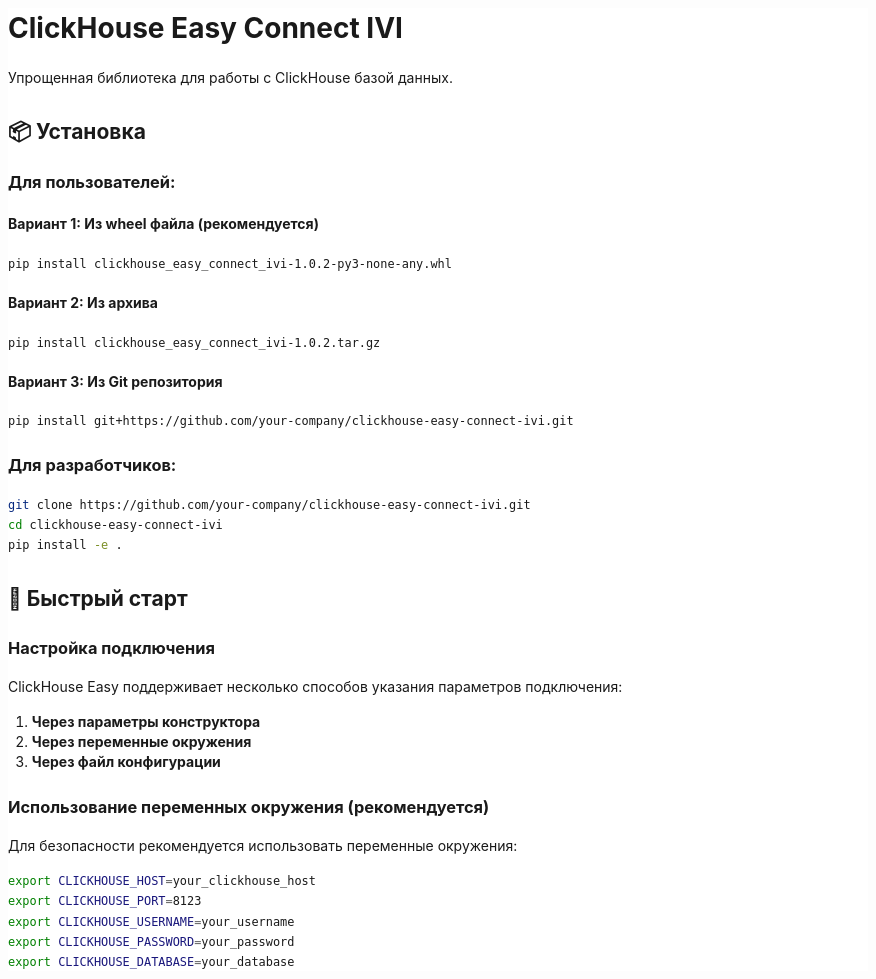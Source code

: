 # ClickHouse Easy Connect IVI

Упрощенная библиотека для работы с ClickHouse базой данных.

## 📦 Установка

### Для пользователей:

#### Вариант 1: Из wheel файла (рекомендуется)
```bash
pip install clickhouse_easy_connect_ivi-1.0.2-py3-none-any.whl
```

#### Вариант 2: Из архива
```bash
pip install clickhouse_easy_connect_ivi-1.0.2.tar.gz
```

#### Вариант 3: Из Git репозитория
```bash
pip install git+https://github.com/your-company/clickhouse-easy-connect-ivi.git
```

### Для разработчиков:
```bash
git clone https://github.com/your-company/clickhouse-easy-connect-ivi.git
cd clickhouse-easy-connect-ivi
pip install -e .
```

## 🚀 Быстрый старт

### Настройка подключения

ClickHouse Easy поддерживает несколько способов указания параметров подключения:

1. **Через параметры конструктора**
2. **Через переменные окружения**  
3. **Через файл конфигурации**

### Использование переменных окружения (рекомендуется)

Для безопасности рекомендуется использовать переменные окружения:

```bash
export CLICKHOUSE_HOST=your_clickhouse_host
export CLICKHOUSE_PORT=8123
export CLICKHOUSE_USERNAME=your_username
export CLICKHOUSE_PASSWORD=your_password
export CLICKHOUSE_DATABASE=your_database
```
